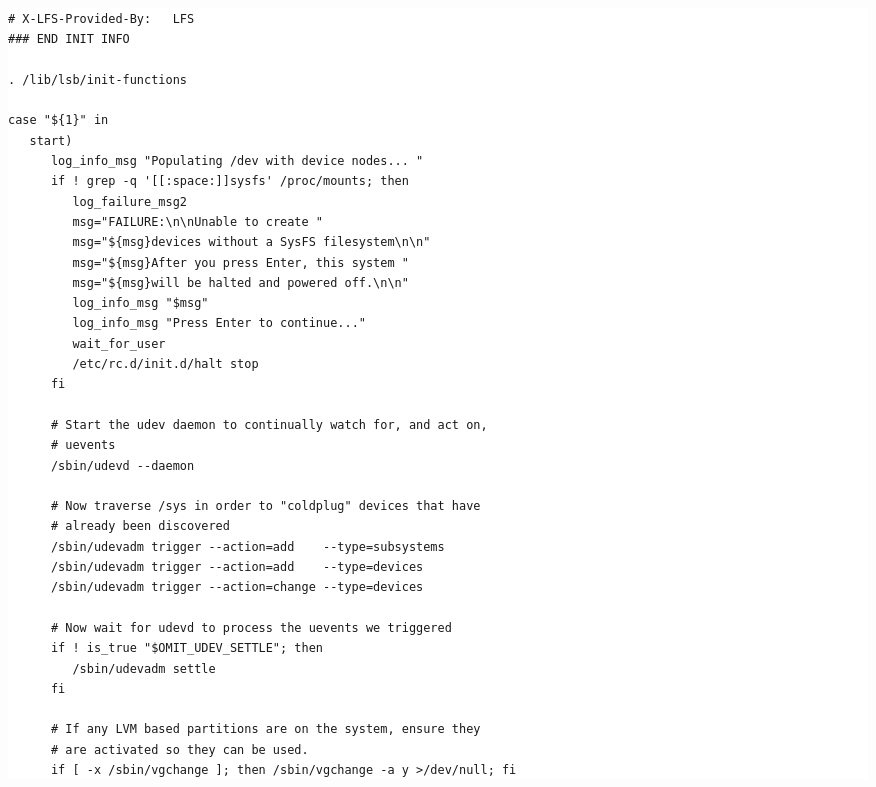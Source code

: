     # X-LFS-Provided-By:   LFS
    ### END INIT INFO

    . /lib/lsb/init-functions

    case "${1}" in
       start)
          log_info_msg "Populating /dev with device nodes... "
          if ! grep -q '[[:space:]]sysfs' /proc/mounts; then
             log_failure_msg2
             msg="FAILURE:\n\nUnable to create "
             msg="${msg}devices without a SysFS filesystem\n\n"
             msg="${msg}After you press Enter, this system "
             msg="${msg}will be halted and powered off.\n\n"
             log_info_msg "$msg"
             log_info_msg "Press Enter to continue..."
             wait_for_user
             /etc/rc.d/init.d/halt stop
          fi

          # Start the udev daemon to continually watch for, and act on,
          # uevents
          /sbin/udevd --daemon

          # Now traverse /sys in order to "coldplug" devices that have
          # already been discovered
          /sbin/udevadm trigger --action=add    --type=subsystems
          /sbin/udevadm trigger --action=add    --type=devices
          /sbin/udevadm trigger --action=change --type=devices

          # Now wait for udevd to process the uevents we triggered
          if ! is_true "$OMIT_UDEV_SETTLE"; then
             /sbin/udevadm settle
          fi

          # If any LVM based partitions are on the system, ensure they
          # are activated so they can be used.
          if [ -x /sbin/vgchange ]; then /sbin/vgchange -a y >/dev/null; fi

